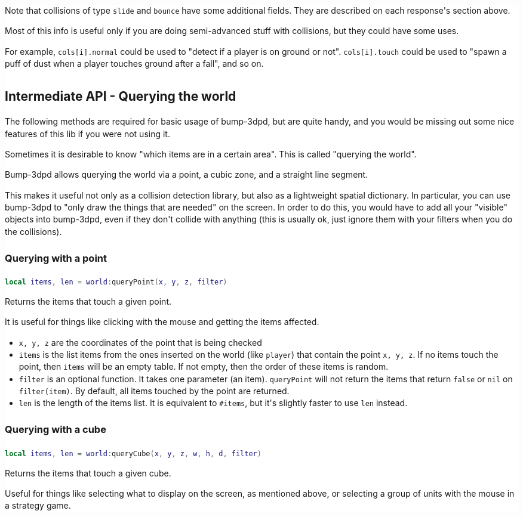 Note that collisions of type `slide` and `bounce` have some additional fields. They are described
on each response's section above.

Most of this info is useful only if you are doing semi-advanced stuff with collisions, but they could have some uses.

For example, `cols[i].normal` could be used to "detect if a player is on ground or not". `cols[i].touch` could be used to
"spawn a puff of dust when a player touches ground after a fall", and so on.

## Intermediate API - Querying the world

The following methods are required for basic usage of bump-3dpd, but are quite handy, and you would be missing out some nice features of this lib if you were not using it.

Sometimes it is desirable to know "which items are in a certain area". This is called "querying the world".

Bump-3dpd allows querying the world via a point, a cubic zone, and a straight line segment.

This makes it useful not only as a collision detection library, but also as a lightweight spatial dictionary. In particular,
you can use bump-3dpd to "only draw the things that are needed" on the screen. In order to do this, you would have to add all your
"visible" objects into bump-3dpd, even if they don't collide with anything (this is usually ok, just ignore them with your filters when
you do the collisions).

### Querying with a point

``` lua
local items, len = world:queryPoint(x, y, z, filter)
```
Returns the items that touch a given point.

It is useful for things like clicking with the mouse and getting the items affected.

* `x, y, z` are the coordinates of the point that is being checked
* `items` is the list items from the ones inserted on the world (like `player`) that contain the point `x, y, z`. If no items touch the point, then `items` will be an empty table. If not empty, then the order of these items is random.
* `filter` is an optional function. It takes one parameter (an item). `queryPoint` will not return the items that return
  `false` or `nil` on `filter(item)`. By default, all items touched by the point are returned.
* `len` is the length of the items list. It is equivalent to `#items`, but it's slightly faster to use `len` instead.

### Querying with a cube

``` lua
local items, len = world:queryCube(x, y, z, w, h, d, filter)
```
Returns the items that touch a given cube.

Useful for things like selecting what to display on the screen, as mentioned above, or selecting a group of units with the mouse in a strategy game.
